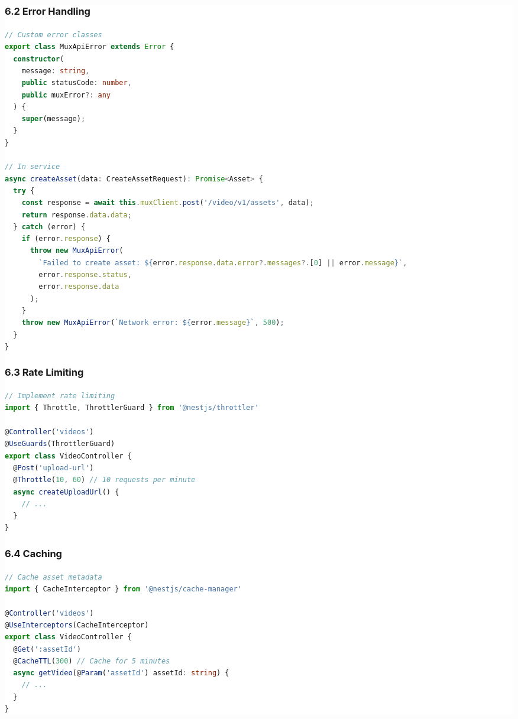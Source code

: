 ### 6.2 Error Handling

```typescript
// Custom error classes
export class MuxApiError extends Error {
  constructor(
    message: string,
    public statusCode: number,
    public muxError?: any
  ) {
    super(message);
  }
}

// In service
async createAsset(data: CreateAssetRequest): Promise<Asset> {
  try {
    const response = await this.muxClient.post('/video/v1/assets', data);
    return response.data.data;
  } catch (error) {
    if (error.response) {
      throw new MuxApiError(
        `Failed to create asset: ${error.response.data.error?.messages?.[0] || error.message}`,
        error.response.status,
        error.response.data
      );
    }
    throw new MuxApiError(`Network error: ${error.message}`, 500);
  }
}
```

### 6.3 Rate Limiting

```typescript
// Implement rate limiting
import { Throttle, ThrottlerGuard } from '@nestjs/throttler'

@Controller('videos')
@UseGuards(ThrottlerGuard)
export class VideoController {
  @Post('upload-url')
  @Throttle(10, 60) // 10 requests per minute
  async createUploadUrl() {
    // ...
  }
}
```

### 6.4 Caching

```typescript
// Cache asset metadata
import { CacheInterceptor } from '@nestjs/cache-manager'

@Controller('videos')
@UseInterceptors(CacheInterceptor)
export class VideoController {
  @Get(':assetId')
  @CacheTTL(300) // Cache for 5 minutes
  async getVideo(@Param('assetId') assetId: string) {
    // ...
  }
}
```